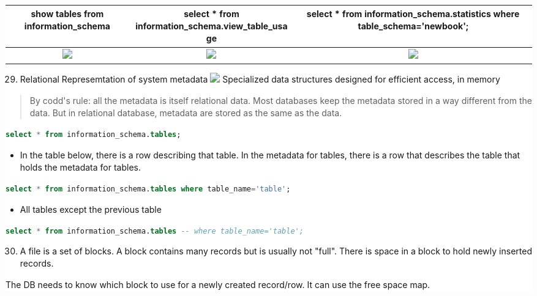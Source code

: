 show tables from information_schema    | select * from information_schema.view_table_usage| select * from information_schema.statistics where table_schema='newbook'; 
:-------------------------:|:-------------------------:|:-------------------------:
![](https://github.com/zijun-zhao/fishLearning/blob/master/COMS4111/imgs/13Mar_19.jpg)  |  ![](https://github.com/zijun-zhao/fishLearning/blob/master/COMS4111/imgs/13Mar_20.jpg) | ![](https://github.com/zijun-zhao/fishLearning/blob/master/COMS4111/imgs/13Mar_21.jpg)


29. Relational Represemtation of system metadata
   ![](https://github.com/zijun-zhao/fishLearning/blob/master/COMS4111/imgs/13Mar_22.jpg)
Specialized data structures designed for efficient access, in memory
> By codd's rule: all the metadata is itself relational data. Most databases keep the metadata stored in a way different from the data. But in relational database, metadata are stored as the same as the data.

```sql
select * from information_schema.tables;
```

* In the table below, there is a row describing that table. In the metadata for tables, there is a row that describes the table that holds the metadata for tables.
```sql
select * from information_schema.tables where table_name='table';
```
* All tables except the previous table
```sql
select * from information_schema.tables -- where table_name='table';
```

30. A file is a set of blocks. A block contains many records but is usually not "full". There is space in a block to hold newly inserted records.

 

The DB needs to know which block to use for a newly created record/row. It can use the free space map.
